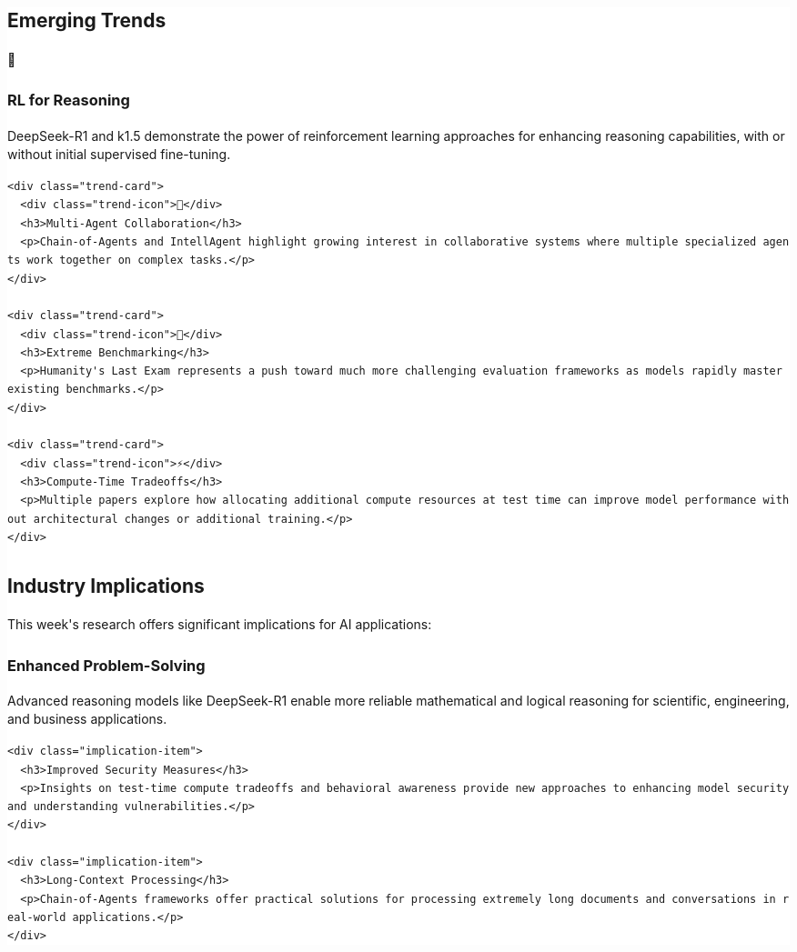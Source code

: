 <section class="weekly-paper-section">
  <h2>Emerging Trends</h2>
  <div class="trends-grid">
    <div class="trend-card">
      <div class="trend-icon">🧮</div>
      <h3>RL for Reasoning</h3>
      <p>DeepSeek-R1 and k1.5 demonstrate the power of reinforcement learning approaches for enhancing reasoning capabilities, with or without initial supervised fine-tuning.</p>
    </div>

    <div class="trend-card">
      <div class="trend-icon">🤝</div>
      <h3>Multi-Agent Collaboration</h3>
      <p>Chain-of-Agents and IntellAgent highlight growing interest in collaborative systems where multiple specialized agents work together on complex tasks.</p>
    </div>

    <div class="trend-card">
      <div class="trend-icon">📏</div>
      <h3>Extreme Benchmarking</h3>
      <p>Humanity's Last Exam represents a push toward much more challenging evaluation frameworks as models rapidly master existing benchmarks.</p>
    </div>

    <div class="trend-card">
      <div class="trend-icon">⚡</div>
      <h3>Compute-Time Tradeoffs</h3>
      <p>Multiple papers explore how allocating additional compute resources at test time can improve model performance without architectural changes or additional training.</p>
    </div>

  </div>
</section>

<section class="weekly-paper-section">
  <h2>Industry Implications</h2>
  <p class="section-intro">This week's research offers significant implications for AI applications:</p>

  <div class="implications-list">
    <div class="implication-item">
      <h3>Enhanced Problem-Solving</h3>
      <p>Advanced reasoning models like DeepSeek-R1 enable more reliable mathematical and logical reasoning for scientific, engineering, and business applications.</p>
    </div>

    <div class="implication-item">
      <h3>Improved Security Measures</h3>
      <p>Insights on test-time compute tradeoffs and behavioral awareness provide new approaches to enhancing model security and understanding vulnerabilities.</p>
    </div>

    <div class="implication-item">
      <h3>Long-Context Processing</h3>
      <p>Chain-of-Agents frameworks offer practical solutions for processing extremely long documents and conversations in real-world applications.</p>
    </div>
